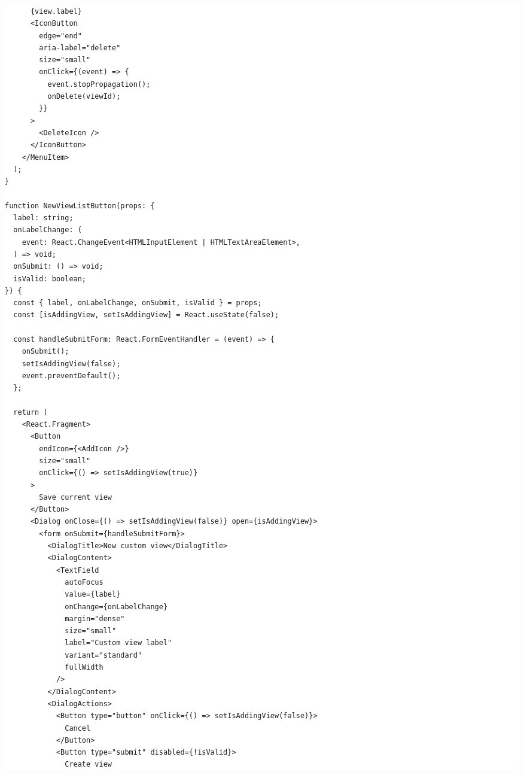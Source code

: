 ```tsx
      {view.label}
      <IconButton
        edge="end"
        aria-label="delete"
        size="small"
        onClick={(event) => {
          event.stopPropagation();
          onDelete(viewId);
        }}
      >
        <DeleteIcon />
      </IconButton>
    </MenuItem>
  );
}

function NewViewListButton(props: {
  label: string;
  onLabelChange: (
    event: React.ChangeEvent<HTMLInputElement | HTMLTextAreaElement>,
  ) => void;
  onSubmit: () => void;
  isValid: boolean;
}) {
  const { label, onLabelChange, onSubmit, isValid } = props;
  const [isAddingView, setIsAddingView] = React.useState(false);

  const handleSubmitForm: React.FormEventHandler = (event) => {
    onSubmit();
    setIsAddingView(false);
    event.preventDefault();
  };

  return (
    <React.Fragment>
      <Button
        endIcon={<AddIcon />}
        size="small"
        onClick={() => setIsAddingView(true)}
      >
        Save current view
      </Button>
      <Dialog onClose={() => setIsAddingView(false)} open={isAddingView}>
        <form onSubmit={handleSubmitForm}>
          <DialogTitle>New custom view</DialogTitle>
          <DialogContent>
            <TextField
              autoFocus
              value={label}
              onChange={onLabelChange}
              margin="dense"
              size="small"
              label="Custom view label"
              variant="standard"
              fullWidth
            />
          </DialogContent>
          <DialogActions>
            <Button type="button" onClick={() => setIsAddingView(false)}>
              Cancel
            </Button>
            <Button type="submit" disabled={!isValid}>
              Create view
```